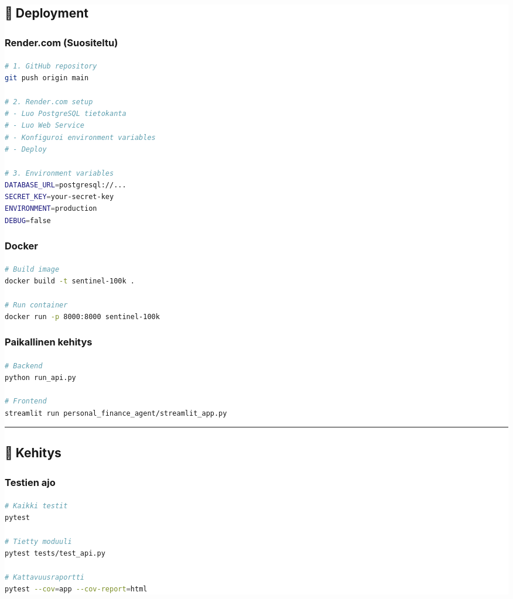 ## 🚀 Deployment

### Render.com (Suositeltu)
```bash
# 1. GitHub repository
git push origin main

# 2. Render.com setup
# - Luo PostgreSQL tietokanta
# - Luo Web Service
# - Konfiguroi environment variables
# - Deploy

# 3. Environment variables
DATABASE_URL=postgresql://...
SECRET_KEY=your-secret-key
ENVIRONMENT=production
DEBUG=false
```

### Docker
```bash
# Build image
docker build -t sentinel-100k .

# Run container
docker run -p 8000:8000 sentinel-100k
```

### Paikallinen kehitys
```bash
# Backend
python run_api.py

# Frontend
streamlit run personal_finance_agent/streamlit_app.py
```

---

## 🧪 Kehitys

### Testien ajo
```bash
# Kaikki testit
pytest

# Tietty moduuli
pytest tests/test_api.py

# Kattavuusraportti
pytest --cov=app --cov-report=html
```
